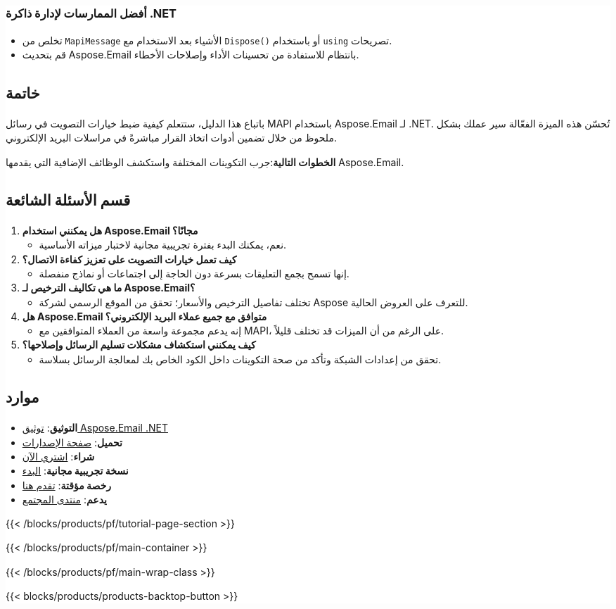 ### أفضل الممارسات لإدارة ذاكرة .NET
- تخلص من `MapiMessage` الأشياء بعد الاستخدام مع `Dispose()` أو باستخدام `using` تصريحات.
- قم بتحديث Aspose.Email بانتظام للاستفادة من تحسينات الأداء وإصلاحات الأخطاء.

## خاتمة
باتباع هذا الدليل، ستتعلم كيفية ضبط خيارات التصويت في رسائل MAPI باستخدام Aspose.Email لـ .NET. تُحسّن هذه الميزة الفعّالة سير عملك بشكل ملحوظ من خلال تضمين أدوات اتخاذ القرار مباشرةً في مراسلات البريد الإلكتروني.

**الخطوات التالية**:جرب التكوينات المختلفة واستكشف الوظائف الإضافية التي يقدمها Aspose.Email.

## قسم الأسئلة الشائعة
1. **هل يمكنني استخدام Aspose.Email مجانًا؟**
   - نعم، يمكنك البدء بفترة تجريبية مجانية لاختبار ميزاته الأساسية.
2. **كيف تعمل خيارات التصويت على تعزيز كفاءة الاتصال؟**
   - إنها تسمح بجمع التعليقات بسرعة دون الحاجة إلى اجتماعات أو نماذج منفصلة.
3. **ما هي تكاليف الترخيص لـ Aspose.Email؟**
   - تختلف تفاصيل الترخيص والأسعار؛ تحقق من الموقع الرسمي لشركة Aspose للتعرف على العروض الحالية.
4. **هل Aspose.Email متوافق مع جميع عملاء البريد الإلكتروني؟**
   - إنه يدعم مجموعة واسعة من العملاء المتوافقين مع MAPI، على الرغم من أن الميزات قد تختلف قليلاً.
5. **كيف يمكنني استكشاف مشكلات تسليم الرسائل وإصلاحها؟**
   - تحقق من إعدادات الشبكة وتأكد من صحة التكوينات داخل الكود الخاص بك لمعالجة الرسائل بسلاسة.

## موارد
- **التوثيق**: [توثيق Aspose.Email .NET](https://reference.aspose.com/email/net/)
- **تحميل**: [صفحة الإصدارات](https://releases.aspose.com/email/net/)
- **شراء**: [اشتري الآن](https://purchase.aspose.com/buy)
- **نسخة تجريبية مجانية**: [البدء](https://releases.aspose.com/email/net/)
- **رخصة مؤقتة**: [تقدم هنا](https://purchase.aspose.com/temporary-license/)
- **يدعم**: [منتدى المجتمع](https://forum.aspose.com/c/email/10)

{{< /blocks/products/pf/tutorial-page-section >}}

{{< /blocks/products/pf/main-container >}}

{{< /blocks/products/pf/main-wrap-class >}}

{{< blocks/products/products-backtop-button >}}